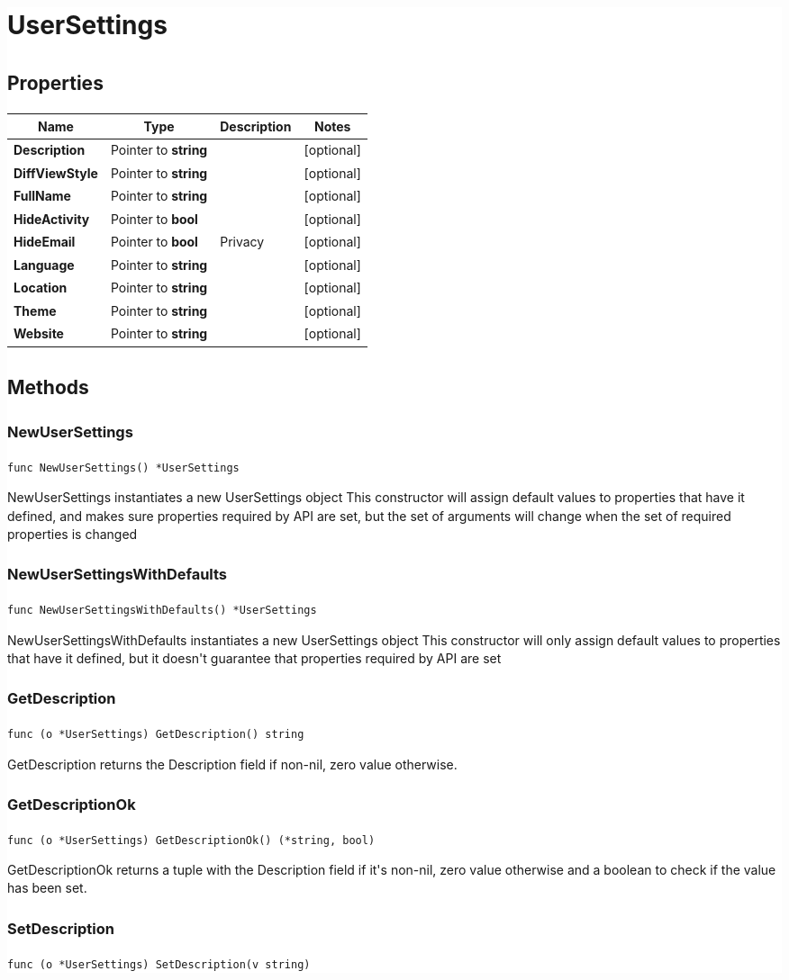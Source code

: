 # UserSettings

## Properties

Name | Type | Description | Notes
------------ | ------------- | ------------- | -------------
**Description** | Pointer to **string** |  | [optional] 
**DiffViewStyle** | Pointer to **string** |  | [optional] 
**FullName** | Pointer to **string** |  | [optional] 
**HideActivity** | Pointer to **bool** |  | [optional] 
**HideEmail** | Pointer to **bool** | Privacy | [optional] 
**Language** | Pointer to **string** |  | [optional] 
**Location** | Pointer to **string** |  | [optional] 
**Theme** | Pointer to **string** |  | [optional] 
**Website** | Pointer to **string** |  | [optional] 

## Methods

### NewUserSettings

`func NewUserSettings() *UserSettings`

NewUserSettings instantiates a new UserSettings object
This constructor will assign default values to properties that have it defined,
and makes sure properties required by API are set, but the set of arguments
will change when the set of required properties is changed

### NewUserSettingsWithDefaults

`func NewUserSettingsWithDefaults() *UserSettings`

NewUserSettingsWithDefaults instantiates a new UserSettings object
This constructor will only assign default values to properties that have it defined,
but it doesn't guarantee that properties required by API are set

### GetDescription

`func (o *UserSettings) GetDescription() string`

GetDescription returns the Description field if non-nil, zero value otherwise.

### GetDescriptionOk

`func (o *UserSettings) GetDescriptionOk() (*string, bool)`

GetDescriptionOk returns a tuple with the Description field if it's non-nil, zero value otherwise
and a boolean to check if the value has been set.

### SetDescription

`func (o *UserSettings) SetDescription(v string)`
